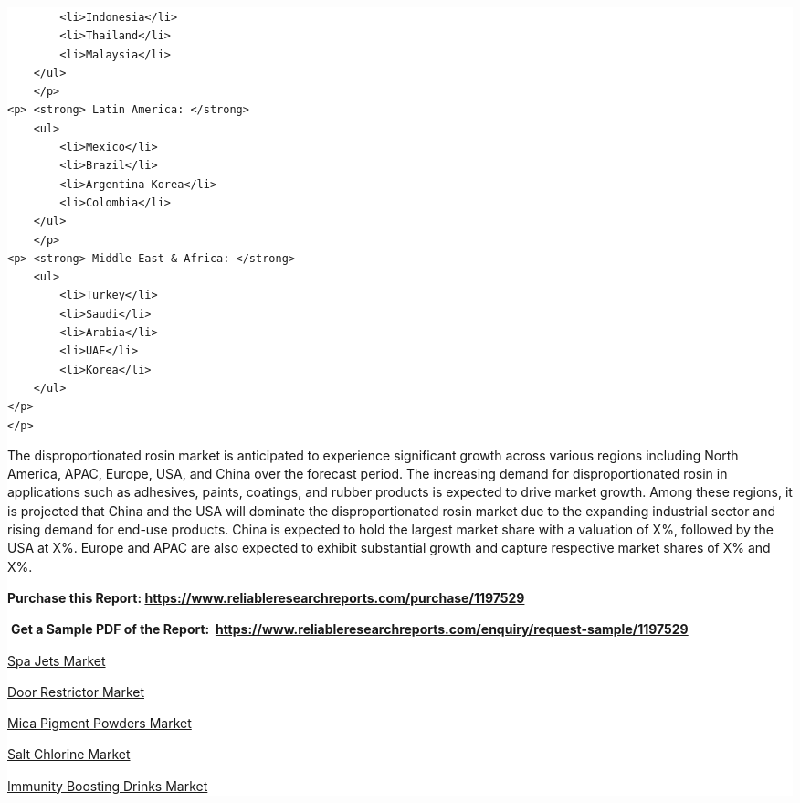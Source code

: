             <li>Indonesia</li>
            <li>Thailand</li>
            <li>Malaysia</li>
        </ul>
        </p> 
    <p> <strong> Latin America: </strong>
        <ul>
            <li>Mexico</li>
            <li>Brazil</li>
            <li>Argentina Korea</li>
            <li>Colombia</li>
        </ul>
        </p> 
    <p> <strong> Middle East & Africa: </strong>
        <ul>
            <li>Turkey</li>
            <li>Saudi</li>
            <li>Arabia</li>
            <li>UAE</li>
            <li>Korea</li>
        </ul>
    </p>
    </p>
<p><p>The disproportionated rosin market is anticipated to experience significant growth across various regions including North America, APAC, Europe, USA, and China over the forecast period. The increasing demand for disproportionated rosin in applications such as adhesives, paints, coatings, and rubber products is expected to drive market growth. Among these regions, it is projected that China and the USA will dominate the disproportionated rosin market due to the expanding industrial sector and rising demand for end-use products. China is expected to hold the largest market share with a valuation of X%, followed by the USA at X%. Europe and APAC are also expected to exhibit substantial growth and capture respective market shares of X% and X%.</p></p>
<p><strong>Purchase this Report: <a href="https://www.reliableresearchreports.com/purchase/1197529">https://www.reliableresearchreports.com/purchase/1197529</a></strong></p>
<p>&nbsp;<strong>Get a Sample PDF of the Report:&nbsp;&nbsp;<a href="https://www.reliableresearchreports.com/enquiry/request-sample/1197529">https://www.reliableresearchreports.com/enquiry/request-sample/1197529</a></strong></p>
<p><strong></strong></p>
<p><p><a href="https://medium.com/@reportprime01/spa-jets-market-share-evolution-and-market-growth-trends-2023-2030-268060eef209">Spa Jets Market</a></p><p><a href="https://medium.com/@reportprime03/door-restrictor-market-report-reveals-the-latest-trends-and-growth-opportunities-of-this-market-9205736ec7dd">Door Restrictor Market</a></p><p><a href="https://medium.com/@reportprime05/mica-pigment-powders-market-share-evolution-and-market-growth-trends-2023-2030-e37979f15ace">Mica Pigment Powders Market</a></p><p><a href="https://medium.com/@reportprime04/salt-chlorine-market-trends-and-market-analysis-forecasted-for-period-2023-2030-e05ac52596ff">Salt Chlorine Market</a></p><p><a href="https://medium.com/@sheetal.reportprime/immunity-boosting-drinks-market-the-key-to-successful-business-strategy-forecast-till-2030-35fda176e6c4">Immunity Boosting Drinks Market</a></p></p>